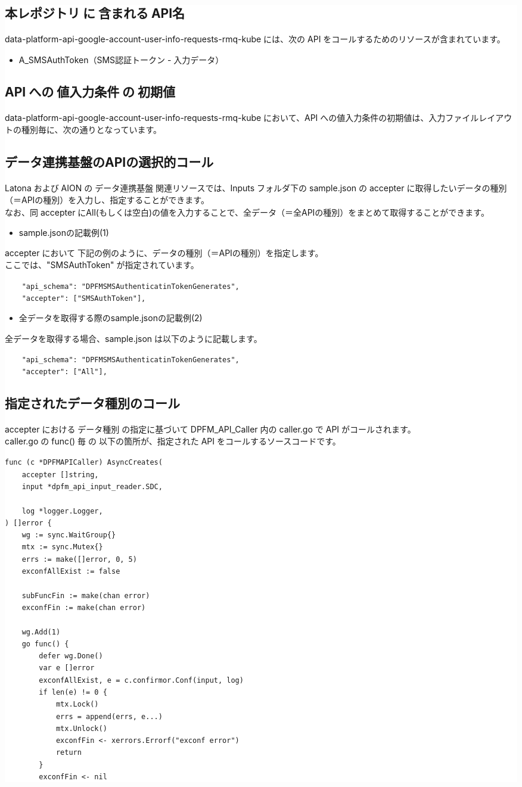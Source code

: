 ## 本レポジトリ に 含まれる API名
data-platform-api-google-account-user-info-requests-rmq-kube には、次の API をコールするためのリソースが含まれています。  

* A_SMSAuthToken（SMS認証トークン - 入力データ）

## API への 値入力条件 の 初期値
data-platform-api-google-account-user-info-requests-rmq-kube において、API への値入力条件の初期値は、入力ファイルレイアウトの種別毎に、次の通りとなっています。  

## データ連携基盤のAPIの選択的コール
Latona および AION の データ連携基盤 関連リソースでは、Inputs フォルダ下の sample.json の accepter に取得したいデータの種別（＝APIの種別）を入力し、指定することができます。  
なお、同 accepter にAll(もしくは空白)の値を入力することで、全データ（＝全APIの種別）をまとめて取得することができます。  

* sample.jsonの記載例(1)  

accepter において 下記の例のように、データの種別（＝APIの種別）を指定します。  
ここでは、"SMSAuthToken" が指定されています。    
  
```
	"api_schema": "DPFMSMSAuthenticatinTokenGenerates",
	"accepter": ["SMSAuthToken"],
```
  
* 全データを取得する際のsample.jsonの記載例(2)  

全データを取得する場合、sample.json は以下のように記載します。  

```
	"api_schema": "DPFMSMSAuthenticatinTokenGenerates",
	"accepter": ["All"],
```

## 指定されたデータ種別のコール
accepter における データ種別 の指定に基づいて DPFM_API_Caller 内の caller.go で API がコールされます。  
caller.go の func() 毎 の 以下の箇所が、指定された API をコールするソースコードです。  

```
func (c *DPFMAPICaller) AsyncCreates(
	accepter []string,
	input *dpfm_api_input_reader.SDC,

	log *logger.Logger,
) []error {
	wg := sync.WaitGroup{}
	mtx := sync.Mutex{}
	errs := make([]error, 0, 5)
	exconfAllExist := false

	subFuncFin := make(chan error)
	exconfFin := make(chan error)

	wg.Add(1)
	go func() {
		defer wg.Done()
		var e []error
		exconfAllExist, e = c.confirmor.Conf(input, log)
		if len(e) != 0 {
			mtx.Lock()
			errs = append(errs, e...)
			mtx.Unlock()
			exconfFin <- xerrors.Errorf("exconf error")
			return
		}
		exconfFin <- nil
```